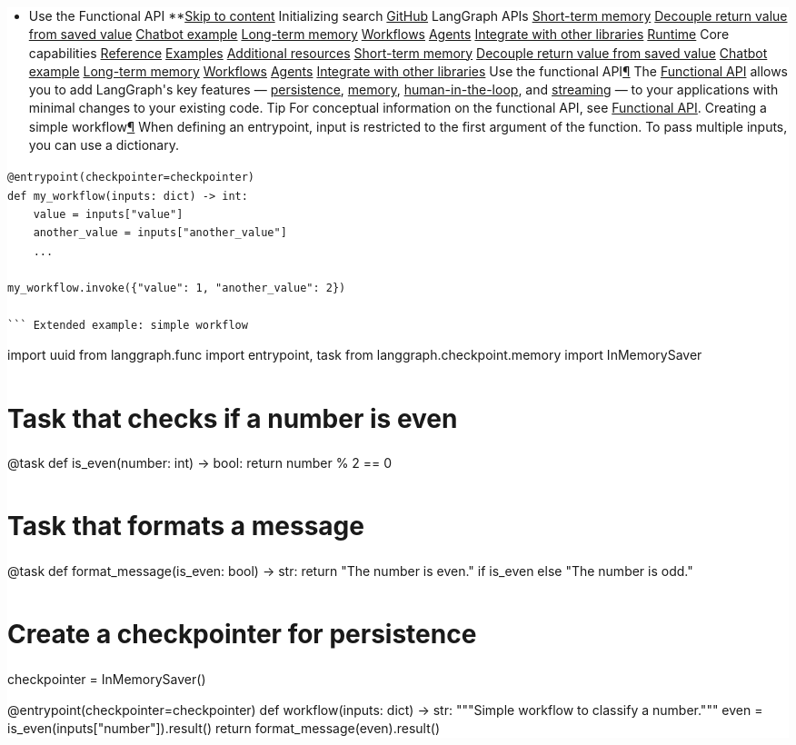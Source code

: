 - Use the Functional API **[Skip to content](#use-the-functional-api) Initializing search [GitHub](https://github.com/langchain-ai/langgraph) LangGraph APIs [Short-term memory](#short-term-memory) [Decouple return value from saved value](#decouple-return-value-from-saved-value) [Chatbot example](#chatbot-example) [Long-term memory](#long-term-memory) [Workflows](#workflows) [Agents](#agents) [Integrate with other libraries](#integrate-with-other-libraries) [Runtime](../../concepts/pregel/) Core capabilities [Reference](../../reference/) [Examples](../../examples/) [Additional resources](../../additional-resources/) [Short-term memory](#short-term-memory) [Decouple return value from saved value](#decouple-return-value-from-saved-value) [Chatbot example](#chatbot-example) [Long-term memory](#long-term-memory) [Workflows](#workflows) [Agents](#agents) [Integrate with other libraries](#integrate-with-other-libraries) [](https://github.com/langchain-ai/langgraph/edit/main/docs/docs/how-tos/use-functional-api.md) Use the functional API[¶](#use-the-functional-api) The [Functional API](../../concepts/functional_api/) allows you to add LangGraph's key features — [persistence](../../concepts/persistence/), [memory](../memory/add-memory/), [human-in-the-loop](../../concepts/human_in_the_loop/), and [streaming](../../concepts/streaming/) — to your applications with minimal changes to your existing code. Tip For conceptual information on the functional API, see [Functional API](../../concepts/functional_api/). Creating a simple workflow[¶](#creating-a-simple-workflow) When defining an entrypoint, input is restricted to the first argument of the function. To pass multiple inputs, you can use a dictionary.

```
@entrypoint(checkpointer=checkpointer)
def my_workflow(inputs: dict) -> int:
    value = inputs["value"]
    another_value = inputs["another_value"]
    ...

my_workflow.invoke({"value": 1, "another_value": 2})

``` Extended example: simple workflow

```
import uuid
from langgraph.func import entrypoint, task
from langgraph.checkpoint.memory import InMemorySaver

# Task that checks if a number is even
@task
def is_even(number: int) -> bool:
    return number % 2 == 0

# Task that formats a message
@task
def format_message(is_even: bool) -> str:
    return "The number is even." if is_even else "The number is odd."

# Create a checkpointer for persistence
checkpointer = InMemorySaver()

@entrypoint(checkpointer=checkpointer)
def workflow(inputs: dict) -> str:
    """Simple workflow to classify a number."""
    even = is_even(inputs["number"]).result()
    return format_message(even).result()
